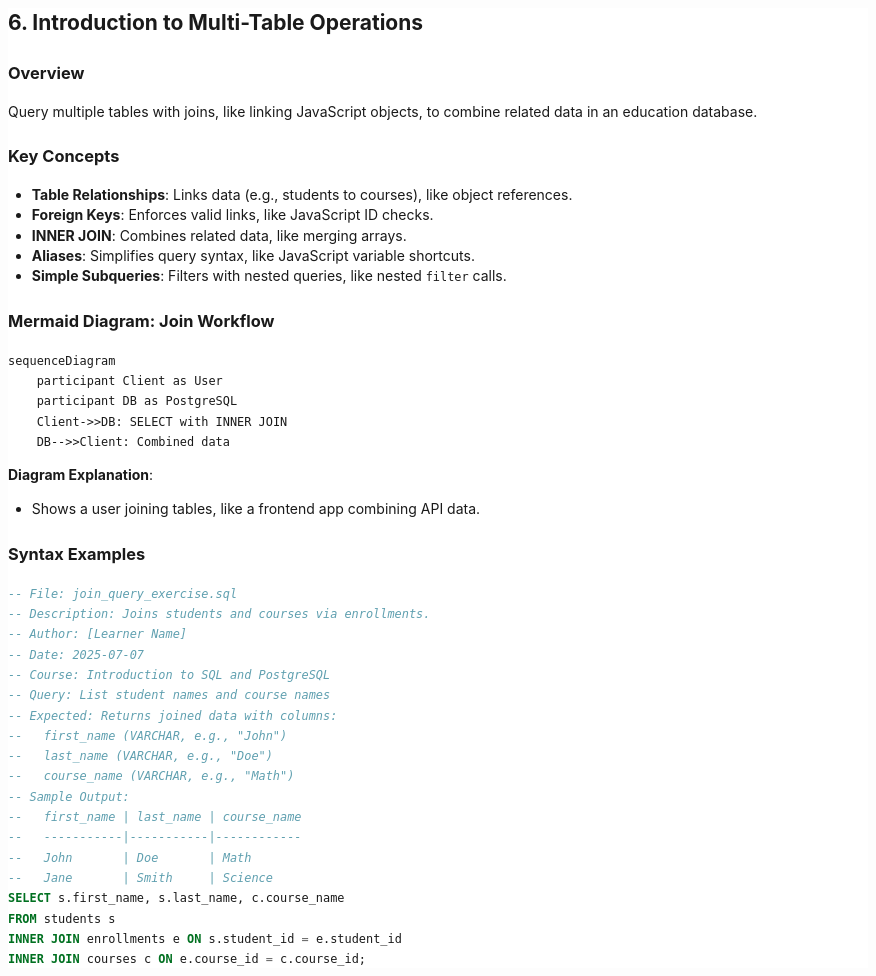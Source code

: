 ## 6. Introduction to Multi-Table Operations

### Overview

Query multiple tables with joins, like linking JavaScript objects, to combine related data in an education database.

### Key Concepts

- **Table Relationships**: Links data (e.g., students to courses), like object references.
- **Foreign Keys**: Enforces valid links, like JavaScript ID checks.
- **INNER JOIN**: Combines related data, like merging arrays.
- **Aliases**: Simplifies query syntax, like JavaScript variable shortcuts.
- **Simple Subqueries**: Filters with nested queries, like nested `filter` calls.

### Mermaid Diagram: Join Workflow

```mermaid
sequenceDiagram
    participant Client as User
    participant DB as PostgreSQL
    Client->>DB: SELECT with INNER JOIN
    DB-->>Client: Combined data
```

**Diagram Explanation**:

- Shows a user joining tables, like a frontend app combining API data.

### Syntax Examples

```sql
-- File: join_query_exercise.sql
-- Description: Joins students and courses via enrollments.
-- Author: [Learner Name]
-- Date: 2025-07-07
-- Course: Introduction to SQL and PostgreSQL
-- Query: List student names and course names
-- Expected: Returns joined data with columns:
--   first_name (VARCHAR, e.g., "John")
--   last_name (VARCHAR, e.g., "Doe")
--   course_name (VARCHAR, e.g., "Math")
-- Sample Output:
--   first_name | last_name | course_name
--   -----------|-----------|------------
--   John       | Doe       | Math
--   Jane       | Smith     | Science
SELECT s.first_name, s.last_name, c.course_name
FROM students s
INNER JOIN enrollments e ON s.student_id = e.student_id
INNER JOIN courses c ON e.course_id = c.course_id;
```
